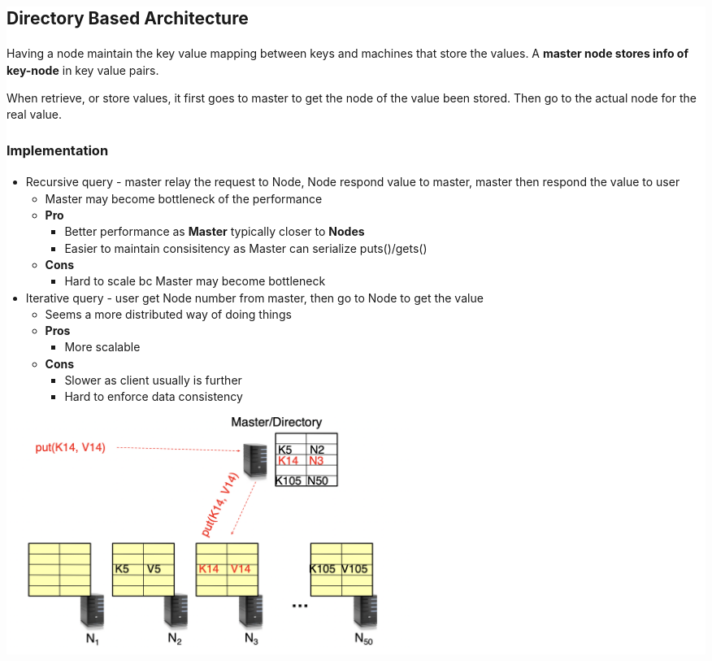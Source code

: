 
## Directory Based Architecture

Having a node maintain the key value mapping between keys and machines that store the values. A **master node stores info of key-node** in key value pairs.

When retrieve, or store values, it first goes to master to get the node of the value been stored. Then go to the actual node for the real value.

### Implementation
- Recursive query - master relay the request to Node, Node respond value to master, master then respond the value to user
  - Master may become bottleneck of the performance
  - **Pro**
    - Better performance as **Master** typically closer to **Nodes**
    - Easier to maintain consisitency as Master can serialize puts()/gets()
  - **Cons**
    - Hard to scale bc Master may become bottleneck
- Iterative query - user get Node number from master, then go to Node to get the value
  - Seems a more distributed way of doing things
  - **Pros**
    - More scalable
  - **Cons**
    - Slower as client usually is further
    - Hard to enforce data consistency

<img src="images/2.png" width="500"/>